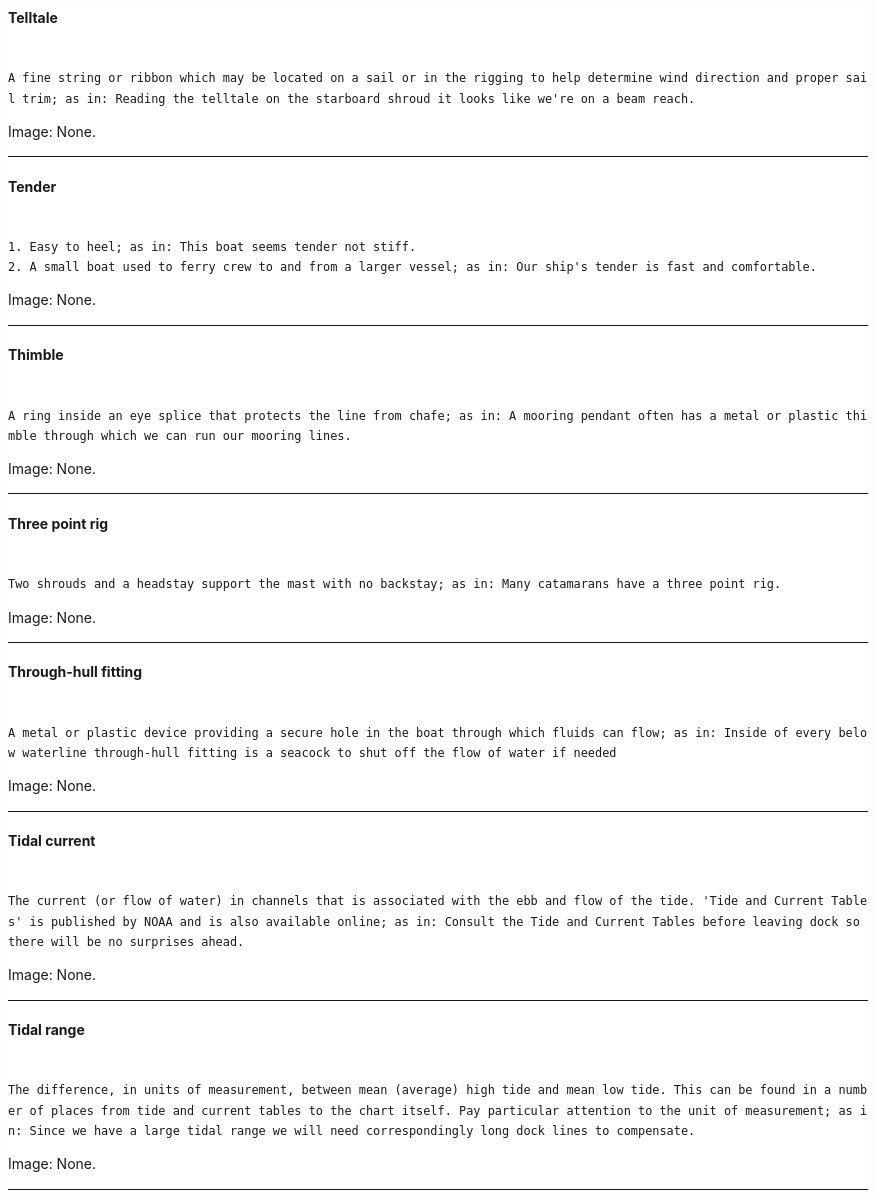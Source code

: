 <h4>Telltale</h4>
<pre><code>
A fine string or ribbon which may be located on a sail or in the rigging to help determine wind direction and proper sail trim; as in: Reading the telltale on the starboard shroud it looks like we're on a beam reach.
</code></pre>
<p>Image: None.</p>
<hr />

<h4>Tender</h4>
<pre><code>
1. Easy to heel; as in: This boat seems tender not stiff.
2. A small boat used to ferry crew to and from a larger vessel; as in: Our ship's tender is fast and comfortable.
</code></pre>
<p>Image: None.</p>
<hr />

<h4>Thimble</h4>
<pre><code>
A ring inside an eye splice that protects the line from chafe; as in: A mooring pendant often has a metal or plastic thimble through which we can run our mooring lines.
</code></pre>
<p>Image: None.</p>
<hr />

<h4>Three point rig</h4>
<pre><code>
Two shrouds and a headstay support the mast with no backstay; as in: Many catamarans have a three point rig.
</code></pre>
<p>Image: None.</p>
<hr />

<h4>Through-hull fitting</h4>
<pre><code>
A metal or plastic device providing a secure hole in the boat through which fluids can flow; as in: Inside of every below waterline through-hull fitting is a seacock to shut off the flow of water if needed
</code></pre>
<p>Image: None.</p>
<hr />

<h4>Tidal current</h4>
<pre><code>
The current (or flow of water) in channels that is associated with the ebb and flow of the tide. 'Tide and Current Tables' is published by NOAA and is also available online; as in: Consult the Tide and Current Tables before leaving dock so there will be no surprises ahead.
</code></pre>
<p>Image: None.</p>
<hr />

<h4>Tidal range</h4>
<pre><code>
The difference, in units of measurement, between mean (average) high tide and mean low tide. This can be found in a number of places from tide and current tables to the chart itself. Pay particular attention to the unit of measurement; as in: Since we have a large tidal range we will need correspondingly long dock lines to compensate.  
</code></pre>
<p>Image: None.</p>
<hr />
